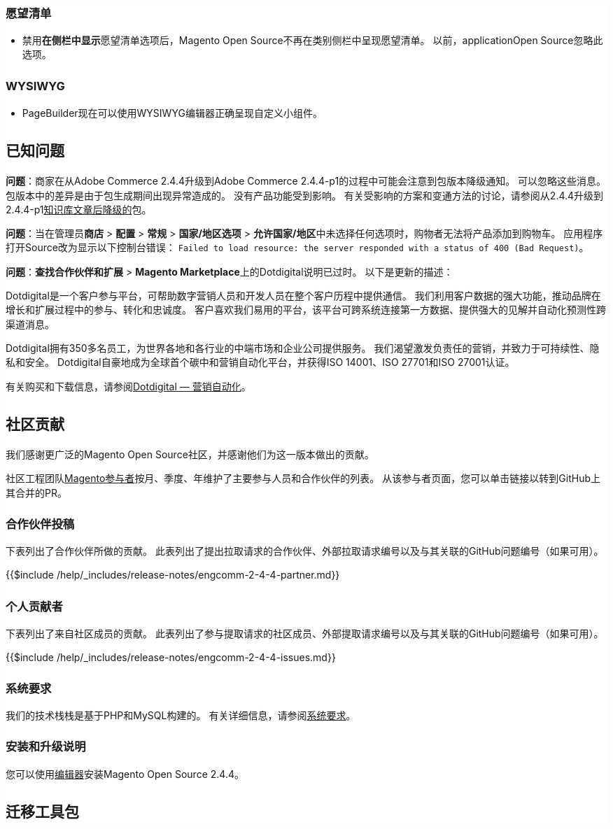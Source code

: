 ### 愿望清单



* 禁用&#x200B;**在侧栏中显示**&#x200B;愿望清单选项后，Magento Open Source不再在类别侧栏中呈现愿望清单。 以前，applicationOpen Source忽略此选项。

### WYSIWYG



* PageBuilder现在可以使用WYSIWYG编辑器正确呈现自定义小组件。

## 已知问题

**问题**：商家在从Adobe Commerce 2.4.4升级到Adobe Commerce 2.4.4-p1的过程中可能会注意到包版本降级通知。 可以忽略这些消息。 包版本中的差异是由于包生成期间出现异常造成的。 没有产品功能受到影响。 有关受影响的方案和变通方法的讨论，请参阅从2.4.4升级到2.4.4-p1[知识库文章后降级的](https://support.magento.com/hc/en-us/articles/8214752983949)包。

**问题**：当在管理员&#x200B;**商店** > **配置** > **常规** > **国家/地区选项** > **允许国家/地区**&#x200B;中未选择任何选项时，购物者无法将产品添加到购物车。 应用程序打开Source改为显示以下控制台错误： `Failed to load resource: the server responded with a status of 400 (Bad Request)`。

**问题**：**查找合作伙伴和扩展** > **Magento Marketplace**&#x200B;上的Dotdigital说明已过时。 以下是更新的描述：

Dotdigital是一个客户参与平台，可帮助数字营销人员和开发人员在整个客户历程中提供通信。 我们利用客户数据的强大功能，推动品牌在增长和扩展过程中的参与、转化和忠诚度。 客户喜欢我们易用的平台，该平台可跨系统连接第一方数据、提供强大的见解并自动化预测性跨渠道消息。

Dotdigital拥有350多名员工，为世界各地和各行业的中端市场和企业公司提供服务。 我们渴望激发负责任的营销，并致力于可持续性、隐私和安全。 Dotdigital自豪地成为全球首个碳中和营销自动化平台，并获得ISO 14001、ISO 27701和ISO 27001认证。

有关购买和下载信息，请参阅[Dotdigital — 营销自动化](https://marketplace.magento.com/dotdigital-dotdigital-magento2-os-package.html)。

## 社区贡献

我们感谢更广泛的Magento Open Source社区，并感谢他们为这一版本做出的贡献。

社区工程团队[Magento参与者](https://magento.biterg.io/app/kibana)按月、季度、年维护了主要参与人员和合作伙伴的列表。 从该参与者页面，您可以单击链接以转到GitHub上其合并的PR。

### 合作伙伴投稿

下表列出了合作伙伴所做的贡献。 此表列出了提出拉取请求的合作伙伴、外部拉取请求编号以及与其关联的GitHub问题编号（如果可用）。

{{$include /help/_includes/release-notes/engcomm-2-4-4-partner.md}}

### 个人贡献者

下表列出了来自社区成员的贡献。 此表列出了参与提取请求的社区成员、外部提取请求编号以及与其关联的GitHub问题编号（如果可用）。

{{$include /help/_includes/release-notes/engcomm-2-4-4-issues.md}}

### 系统要求

我们的技术栈栈是基于PHP和MySQL构建的。 有关详细信息，请参阅[系统要求](../../../installation/system-requirements.md)。

### 安装和升级说明

您可以使用[编辑器](../../../installation/composer.md)安装Magento Open Source 2.4.4。

## 迁移工具包


